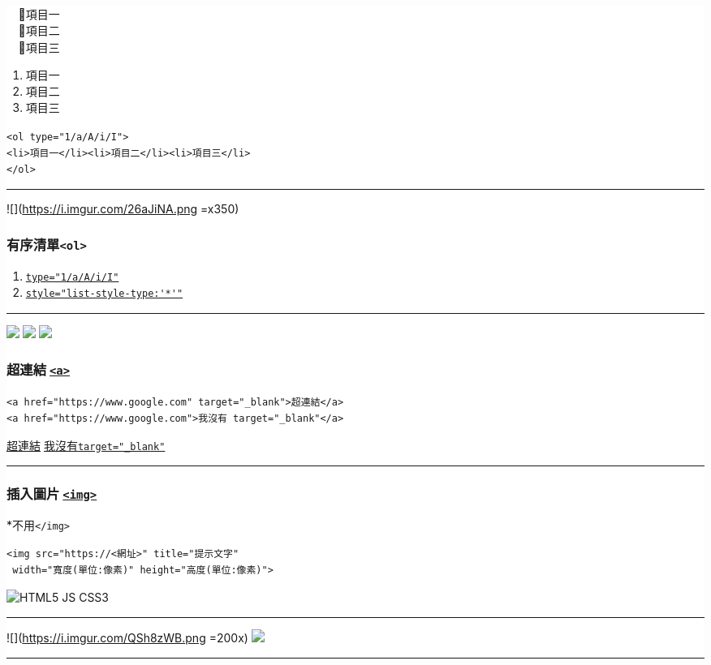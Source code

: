 <ul style="list-style-type:'🙏'">
<li>項目一</li><li>項目二</li><li>項目三</li>
</ul>
<ol>
<li>項目一</li><li>項目二</li><li>項目三</li>
</ol>

```html=!
<ol type="1/a/A/i/I">
<li>項目一</li><li>項目二</li><li>項目三</li>
</ol>
```

----

![](https://i.imgur.com/26aJiNA.png =x350)

### 有序清單`<ol>`

1. [`type="1/a/A/i/I"`](https://www.w3schools.com/tags/att_ol_type.asp)
2. [`style="list-style-type:'*'"`](https://www.w3schools.com/cssref/tryit.asp?filename=trycss_list-style-type_all)

----

![](https://i.imgur.com/Scl5t51.png) ![](https://i.imgur.com/0mBvnt7.png) ![](https://i.imgur.com/agTlaUn.png)

### 超連結 [`<a>`](https://www.w3schools.com/tags/att_a_href.asp)

```html=!
<a href="https://www.google.com" target="_blank">超連結</a>
<a href="https://www.google.com">我沒有 target="_blank"</a> 
```
<a href="https://www.google.com" target="_blank">超連結</a> <a href="https://www.google.com">我沒有<code>target="_blank"</code></a> 

----

### 插入圖片 [`<img>`](https://www.w3schools.com/tags/tag_img.asp)
\*不用`</img>`
```html=!
<img src="https://<網址>" title="提示文字"
 width="寬度(單位:像素)" height="高度(單位:像素)">
```

<img src="https://www.kindpng.com/picc/m/254-2547396_javascript-html-css-logo-hd-png-download.png" width="500" title="HTML5 JS CSS3">

----

![](https://i.imgur.com/QSh8zWB.png =200x) ![](https://i.imgur.com/zrcLTBF.png)

----
